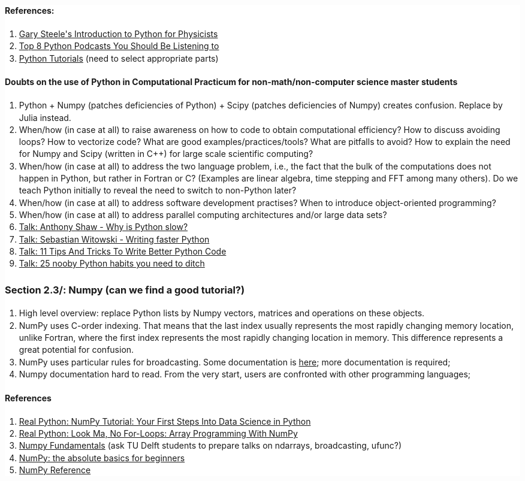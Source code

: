 #### References: 
1. [Gary Steele's Introduction to Python for Physicists](https://gitlab.tudelft.nl/python-for-applied-physics/practicum-lecture-notes) 
2. [Top 8 Python Podcasts You Should Be Listening to](https://towardsdatascience.com/top-8-python-podcasts-you-should-be-listening-to-f3bf07974486)
3. [Python Tutorials](https://docs.python.org/dev/tutorial/index.html) (need to select appropriate parts)
   
#### Doubts on the use of Python in Computational Practicum for non-math/non-computer science master students 
1. Python + Numpy (patches deficiencies of Python) + Scipy (patches deficiencies of Numpy) creates confusion. Replace by Julia instead.  
2. When/how (in case at all) to raise awareness on how to code to obtain computational efficiency? How to discuss avoiding loops? How to vectorize code? What are good examples/practices/tools? What are pitfalls to avoid? How to explain the need for Numpy and Scipy (written in C++) for large scale scientific computing?  
3. When/how (in case at all) to address the two language problem, i.e., the fact that the bulk of the computations does not happen in Python, but rather in Fortran or C? (Examples are linear algebra, time stepping and FFT among many others). Do we teach Python initially to reveal the need to switch to non-Python later?   
4. When/how (in case at all) to address software development practises? When to introduce object-oriented programming?
5. When/how (in case at all) to address parallel computing architectures and/or large data sets? 
6. [Talk: Anthony Shaw - Why is Python slow?](https://www.youtube.com/watch?v=I4nkgJdVZFA)
7. [Talk: Sebastian Witowski - Writing faster Python](https://www.youtube.com/watch?v=YjHsOrOOSuI)
8. [Talk: 11 Tips And Tricks To Write Better Python Code](https://www.youtube.com/watch?v=8OKTAedgFYg)
9. [Talk: 25 nooby Python habits you need to ditch](https://www.youtube.com/watch?v=qUeud6DvOWI)

### Section 2.3/: Numpy (can we find a good tutorial?)  
1. High level overview: replace Python lists by Numpy vectors, matrices and operations on these objects. 
2. NumPy uses C-order indexing. That means that the last index usually represents the most rapidly changing memory location, unlike Fortran, where the first index represents the most rapidly changing location in memory. This difference represents a great potential for confusion.
3. NumPy uses particular rules for broadcasting. Some documentation is [here](https://numpy.org/doc/stable/reference/generated/numpy.broadcast.html?highlight=broadcast#numpy.broadcast); more documentation is required;
4. Numpy documentation hard to read. From the very start, users are confronted with other programming languages;  

#### References 
1. [Real Python: NumPy Tutorial: Your First Steps Into Data Science in Python](https://realpython.com/numpy-tutorial/)
2. [Real Python: Look Ma, No For-Loops: Array Programming With NumPy](https://realpython.com/numpy-array-programming/)
3. [Numpy Fundamentals](https://numpy.org/doc/stable/user/basics.html) (ask TU Delft students to prepare talks on ndarrays, broadcasting, ufunc?)
4. [NumPy: the absolute basics for beginners](https://numpy.org/doc/stable/user/absolute_beginners.html) 
5. [NumPy Reference](https://numpy.org/doc/stable/reference/index.html#reference)

